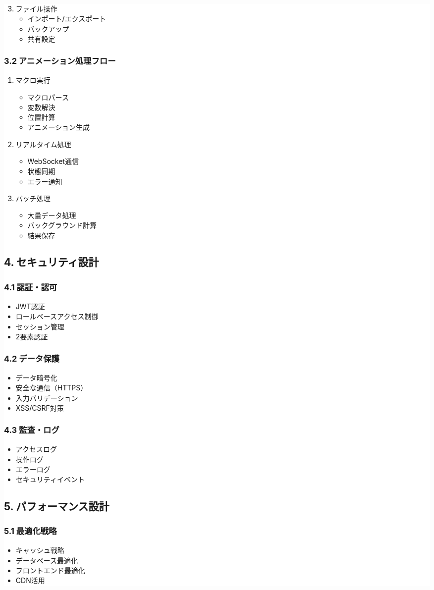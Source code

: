 3. ファイル操作
   - インポート/エクスポート
   - バックアップ
   - 共有設定

### 3.2 アニメーション処理フロー
1. マクロ実行
   - マクロパース
   - 変数解決
   - 位置計算
   - アニメーション生成

2. リアルタイム処理
   - WebSocket通信
   - 状態同期
   - エラー通知

3. バッチ処理
   - 大量データ処理
   - バックグラウンド計算
   - 結果保存

## 4. セキュリティ設計

### 4.1 認証・認可
- JWT認証
- ロールベースアクセス制御
- セッション管理
- 2要素認証

### 4.2 データ保護
- データ暗号化
- 安全な通信（HTTPS）
- 入力バリデーション
- XSS/CSRF対策

### 4.3 監査・ログ
- アクセスログ
- 操作ログ
- エラーログ
- セキュリティイベント

## 5. パフォーマンス設計

### 5.1 最適化戦略
- キャッシュ戦略
- データベース最適化
- フロントエンド最適化
- CDN活用
